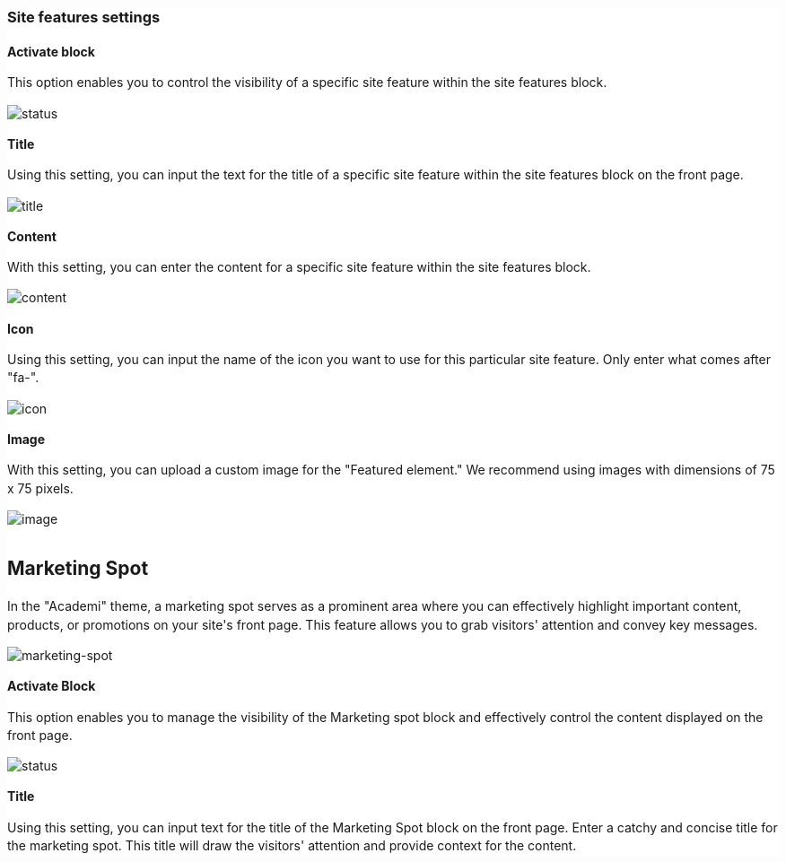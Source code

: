 ### Site features settings

**Activate block**

This option enables you to control the visibility of a specific site feature within the site features block.

![status](https://github.com/lmsace/academi/assets/98076459/a750c095-065d-48c5-bf0f-0969356fa6f8)

**Title**

Using this setting, you can input the text for the title of a specific site feature within the site features block on the front page.

![title](https://github.com/lmsace/academi/assets/98076459/3d278a89-1b65-49f9-b1f9-880494302763)

**Content**

With this setting, you can enter the content for a specific site feature within the site features block.

![content](https://github.com/lmsace/academi/assets/98076459/457ee3a5-57f0-4a58-b652-dc71c22f4708)

**Icon**

Using this setting, you can input the name of the icon you want to use for this particular site feature. Only enter what comes after "fa-".

![icon](https://github.com/lmsace/academi/assets/98076459/ee2c1e98-6214-4eb9-8579-35b7f35ad401)

**Image**

With this setting, you can upload a custom image for the "Featured element." We recommend using images with dimensions of 75 x 75 pixels.

![image](https://github.com/lmsace/academi/assets/98076459/028f91fe-614b-47e1-928b-61d602fd1b35)

## Marketing Spot

In the "Academi" theme, a marketing spot serves as a prominent area where you can effectively highlight important content, products, or promotions on your site's front page. This feature allows you to grab visitors' attention and convey key messages.

![marketing-spot](https://github.com/lmsace/academi/assets/98076459/5e6aeb4d-fbb8-4136-847b-90b3e88c6549)

**Activate Block**

This option enables you to manage the visibility of the Marketing spot block and effectively control the content displayed on the front page.

![status](https://github.com/lmsace/academi/assets/98076459/b60d1d2f-0091-46f2-ac93-55d6e2315c70)

**Title**

Using this setting, you can input text for the title of the Marketing Spot block on the front page.
Enter a catchy and concise title for the marketing spot. This title will draw the visitors' attention and provide context for the content.
